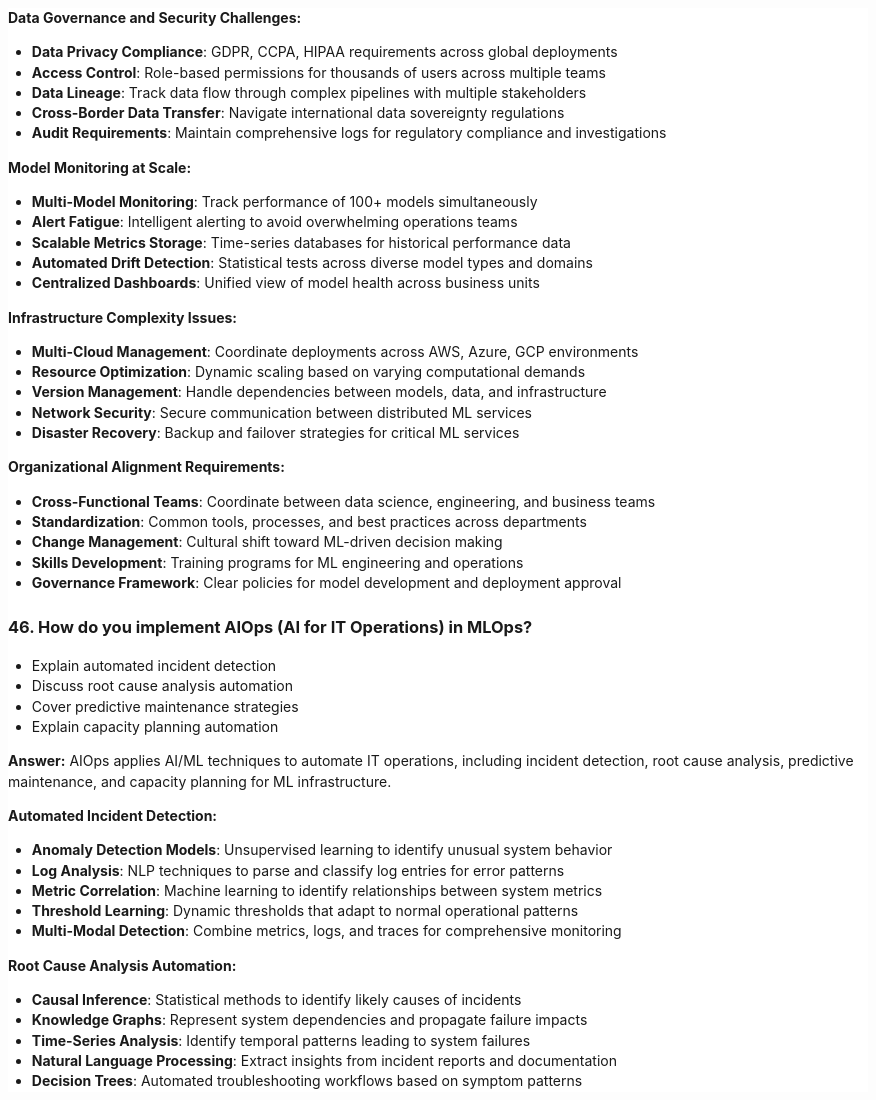 **Data Governance and Security Challenges:**

- **Data Privacy Compliance**: GDPR, CCPA, HIPAA requirements across global deployments
- **Access Control**: Role-based permissions for thousands of users across multiple teams
- **Data Lineage**: Track data flow through complex pipelines with multiple stakeholders
- **Cross-Border Data Transfer**: Navigate international data sovereignty regulations
- **Audit Requirements**: Maintain comprehensive logs for regulatory compliance and investigations

**Model Monitoring at Scale:**

- **Multi-Model Monitoring**: Track performance of 100+ models simultaneously
- **Alert Fatigue**: Intelligent alerting to avoid overwhelming operations teams
- **Scalable Metrics Storage**: Time-series databases for historical performance data
- **Automated Drift Detection**: Statistical tests across diverse model types and domains
- **Centralized Dashboards**: Unified view of model health across business units

**Infrastructure Complexity Issues:**

- **Multi-Cloud Management**: Coordinate deployments across AWS, Azure, GCP environments
- **Resource Optimization**: Dynamic scaling based on varying computational demands
- **Version Management**: Handle dependencies between models, data, and infrastructure
- **Network Security**: Secure communication between distributed ML services
- **Disaster Recovery**: Backup and failover strategies for critical ML services

**Organizational Alignment Requirements:**

- **Cross-Functional Teams**: Coordinate between data science, engineering, and business teams
- **Standardization**: Common tools, processes, and best practices across departments
- **Change Management**: Cultural shift toward ML-driven decision making
- **Skills Development**: Training programs for ML engineering and operations
- **Governance Framework**: Clear policies for model development and deployment approval

### 46. How do you implement AIOps (AI for IT Operations) in MLOps?

- Explain automated incident detection
- Discuss root cause analysis automation
- Cover predictive maintenance strategies
- Explain capacity planning automation

**Answer:**
AIOps applies AI/ML techniques to automate IT operations, including incident detection, root cause analysis, predictive maintenance, and capacity planning for ML infrastructure.

**Automated Incident Detection:**

- **Anomaly Detection Models**: Unsupervised learning to identify unusual system behavior
- **Log Analysis**: NLP techniques to parse and classify log entries for error patterns
- **Metric Correlation**: Machine learning to identify relationships between system metrics
- **Threshold Learning**: Dynamic thresholds that adapt to normal operational patterns
- **Multi-Modal Detection**: Combine metrics, logs, and traces for comprehensive monitoring

**Root Cause Analysis Automation:**

- **Causal Inference**: Statistical methods to identify likely causes of incidents
- **Knowledge Graphs**: Represent system dependencies and propagate failure impacts
- **Time-Series Analysis**: Identify temporal patterns leading to system failures
- **Natural Language Processing**: Extract insights from incident reports and documentation
- **Decision Trees**: Automated troubleshooting workflows based on symptom patterns
